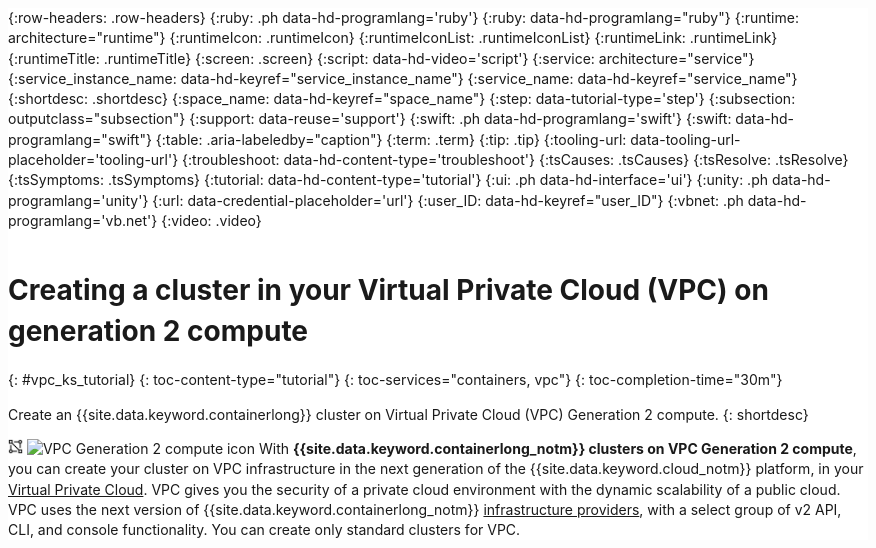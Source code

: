 {:row-headers: .row-headers}
{:ruby: .ph data-hd-programlang='ruby'}
{:ruby: data-hd-programlang="ruby"}
{:runtime: architecture="runtime"}
{:runtimeIcon: .runtimeIcon}
{:runtimeIconList: .runtimeIconList}
{:runtimeLink: .runtimeLink}
{:runtimeTitle: .runtimeTitle}
{:screen: .screen}
{:script: data-hd-video='script'}
{:service: architecture="service"}
{:service_instance_name: data-hd-keyref="service_instance_name"}
{:service_name: data-hd-keyref="service_name"}
{:shortdesc: .shortdesc}
{:space_name: data-hd-keyref="space_name"}
{:step: data-tutorial-type='step'}
{:subsection: outputclass="subsection"}
{:support: data-reuse='support'}
{:swift: .ph data-hd-programlang='swift'}
{:swift: data-hd-programlang="swift"}
{:table: .aria-labeledby="caption"}
{:term: .term}
{:tip: .tip}
{:tooling-url: data-tooling-url-placeholder='tooling-url'}
{:troubleshoot: data-hd-content-type='troubleshoot'}
{:tsCauses: .tsCauses}
{:tsResolve: .tsResolve}
{:tsSymptoms: .tsSymptoms}
{:tutorial: data-hd-content-type='tutorial'}
{:ui: .ph data-hd-interface='ui'}
{:unity: .ph data-hd-programlang='unity'}
{:url: data-credential-placeholder='url'}
{:user_ID: data-hd-keyref="user_ID"}
{:vbnet: .ph data-hd-programlang='vb.net'}
{:video: .video}



# Creating a cluster in your Virtual Private Cloud (VPC) on generation 2 compute
{: #vpc_ks_tutorial}
{: toc-content-type="tutorial"}
{: toc-services="containers, vpc"}
{: toc-completion-time="30m"}

Create an {{site.data.keyword.containerlong}} cluster on Virtual Private Cloud (VPC) Generation 2 compute.
{: shortdesc}

<img src="images/icon-vpc.png" alt="VPC infrastructure provider icon" width="15" style="width:15px; border-style: none"/> <img src="images/icon-vpc-gen2.png" alt="VPC Generation 2 compute icon" width="30" style="width:30px; border-style: none"/> With **{{site.data.keyword.containerlong_notm}} clusters on VPC Generation 2 compute**, you can create your cluster on VPC infrastructure in the next generation of the {{site.data.keyword.cloud_notm}} platform, in your [Virtual Private Cloud](/docs/vpc?topic=vpc-about-vpc). VPC gives you the security of a private cloud environment with the dynamic scalability of a public cloud. VPC uses the next version of {{site.data.keyword.containerlong_notm}} [infrastructure providers](/docs/containers?topic=containers-infrastructure_providers#infrastructure_providers), with a select group of v2 API, CLI, and console functionality. You can create only standard clusters for VPC.
